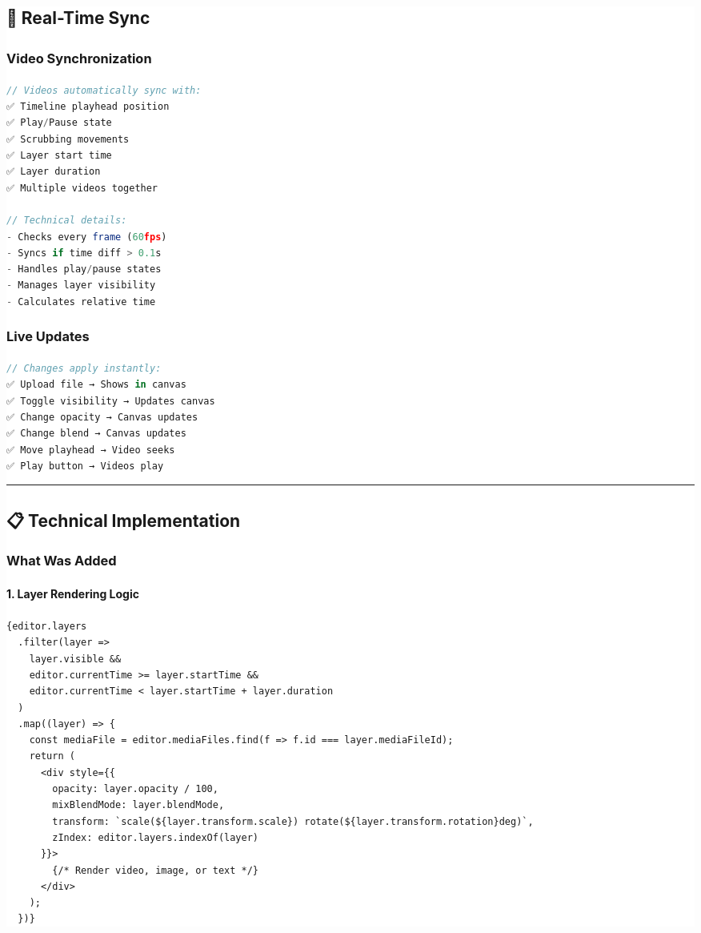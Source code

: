 
## 🔄 **Real-Time Sync**

### **Video Synchronization**
```typescript
// Videos automatically sync with:
✅ Timeline playhead position
✅ Play/Pause state
✅ Scrubbing movements
✅ Layer start time
✅ Layer duration
✅ Multiple videos together

// Technical details:
- Checks every frame (60fps)
- Syncs if time diff > 0.1s
- Handles play/pause states
- Manages layer visibility
- Calculates relative time
```

### **Live Updates**
```typescript
// Changes apply instantly:
✅ Upload file → Shows in canvas
✅ Toggle visibility → Updates canvas
✅ Change opacity → Canvas updates
✅ Change blend → Canvas updates
✅ Move playhead → Video seeks
✅ Play button → Videos play
```

---

## 📋 **Technical Implementation**

### **What Was Added**

#### **1. Layer Rendering Logic**
```tsx
{editor.layers
  .filter(layer => 
    layer.visible && 
    editor.currentTime >= layer.startTime && 
    editor.currentTime < layer.startTime + layer.duration
  )
  .map((layer) => {
    const mediaFile = editor.mediaFiles.find(f => f.id === layer.mediaFileId);
    return (
      <div style={{ 
        opacity: layer.opacity / 100,
        mixBlendMode: layer.blendMode,
        transform: `scale(${layer.transform.scale}) rotate(${layer.transform.rotation}deg)`,
        zIndex: editor.layers.indexOf(layer)
      }}>
        {/* Render video, image, or text */}
      </div>
    );
  })}
```
